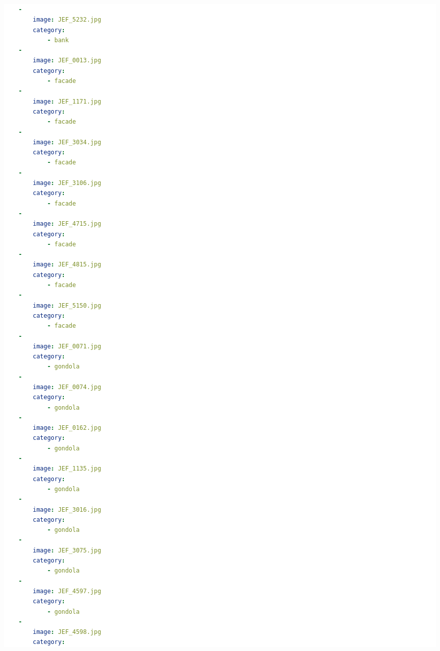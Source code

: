 ```yaml
    -
        image: JEF_5232.jpg
        category:
            - bank
    -
        image: JEF_0013.jpg
        category:
            - facade
    -
        image: JEF_1171.jpg
        category:
            - facade
    -
        image: JEF_3034.jpg
        category:
            - facade
    -
        image: JEF_3106.jpg
        category:
            - facade
    -
        image: JEF_4715.jpg
        category:
            - facade
    -
        image: JEF_4815.jpg
        category:
            - facade
    -
        image: JEF_5150.jpg
        category:
            - facade
    -
        image: JEF_0071.jpg
        category:
            - gondola
    -
        image: JEF_0074.jpg
        category:
            - gondola
    -
        image: JEF_0162.jpg
        category:
            - gondola
    -
        image: JEF_1135.jpg
        category:
            - gondola
    -
        image: JEF_3016.jpg
        category:
            - gondola
    -
        image: JEF_3075.jpg
        category:
            - gondola
    -
        image: JEF_4597.jpg
        category:
            - gondola
    -
        image: JEF_4598.jpg
        category:
```